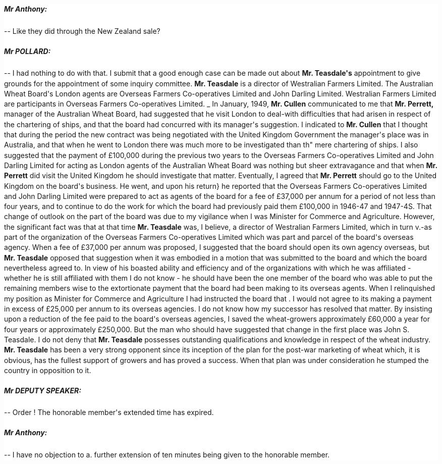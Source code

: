 ##### Mr Anthony:

-- Like they did through the New Zealand sale? 

##### Mr POLLARD:

-- I had nothing to do with that. I submit that a good enough case can be made out about  **Mr. Teasdale's**  appointment to give grounds for the appointment of some inquiry committee.  **Mr. Teasdale**  is a director of Westralian Farmers Limited. The Australian Wheat Board's London agents are Overseas Farmers Co-operatives Limited and John Darling Limited. Westralian Farmers Limited are participants in Overseas Farmers Co-operatives Limited. _ In January, 1949,  **Mr. Cullen**  communicated to me that  **Mr. Perrett,**  manager of the Australian Wheat Board, had suggested that he visit London to deal-with difficulties that had arisen in respect of the chartering of ships, and that the board had concurred with its manager's suggestion. I indicated to  **Mr. Cullen**  that I thought that during the period the new contract was being negotiated with the United Kingdom Government the manager's place was in Australia, and that when he went to London there was much more to be investigated than th" mere chartering of ships. I also suggested that the payment of £100,000 during the previous two years to the Overseas Farmers Co-operatives Limited and John Darling Limited for acting as London agents of the Australian Wheat Board was nothing but sheer extravagance and that when  **Mr. Perrett**  did visit the United Kingdom he should investigate that matter. Eventually, I agreed that  **Mr. Perrett**  should go to the United Kingdom on the board's business. He went, and upon his return} he reported that the Overseas Farmers Co-operatives Limited and John Darling Limited were prepared to act as agents of the board for a fee of £37,000 per annum for a period of not less than four years, and to continue to do the work for which the board had previously paid them £100,000 in 1946-47 and 1947-4S. That change of outlook on the part of the board was due to my vigilance when I was Minister for Commerce and Agriculture. However, the significant fact was that at that time  **Mr. Teasdale**  was, I believe, a director of Westralian Farmers Limited, which in turn v.-as part of the organization of the Overseas Farmers Co-operatives Limited which was part and parcel of the board's overseas agency. When a fee of £37,000 per annum was proposed, I suggested that the board should open its own agency overseas, but  **Mr. Teasdale**  opposed that suggestion when it was embodied in a motion that was submitted to the board and which the board nevertheless agreed to. In view of his boasted ability and efficiency and of the organizations with which he was affiliated - whether he is still affiliated with them I do not know - he should have been the one member of the board who was able to put the remaining members wise to the extortionate payment that the board had been making to its overseas agents. When I relinquished my position as Minister for Commerce and Agriculture I had instructed the board that . I would not agree to its making a payment in excess of £25,000 per annum to its overseas agencies. I do not know how my successor has resolved that matter. By insisting upon a reduction of the fee paid to the board's overseas agencies, I saved the wheat-growers approximately £60,000 a year for four years or approximately £250,000. But the man who should have suggested that change in the first place was John S. Teasdale. I do not deny that  **Mr. Teasdale**  possesses outstanding qualifications and knowledge in respect of the wheat industry.  **Mr. Teasdale**  has been a very strong opponent since its inception of the plan for the post-war marketing of wheat which, it is obvious, has the fullest support of growers and has proved a success. When that plan was under consideration he stumped the country in opposition to it. 

##### Mr DEPUTY SPEAKER:

-- Order ! The honorable member's extended time has expired. 

##### Mr Anthony:

-- I have no objection to a. further extension of ten minutes being given to the honorable member. 
